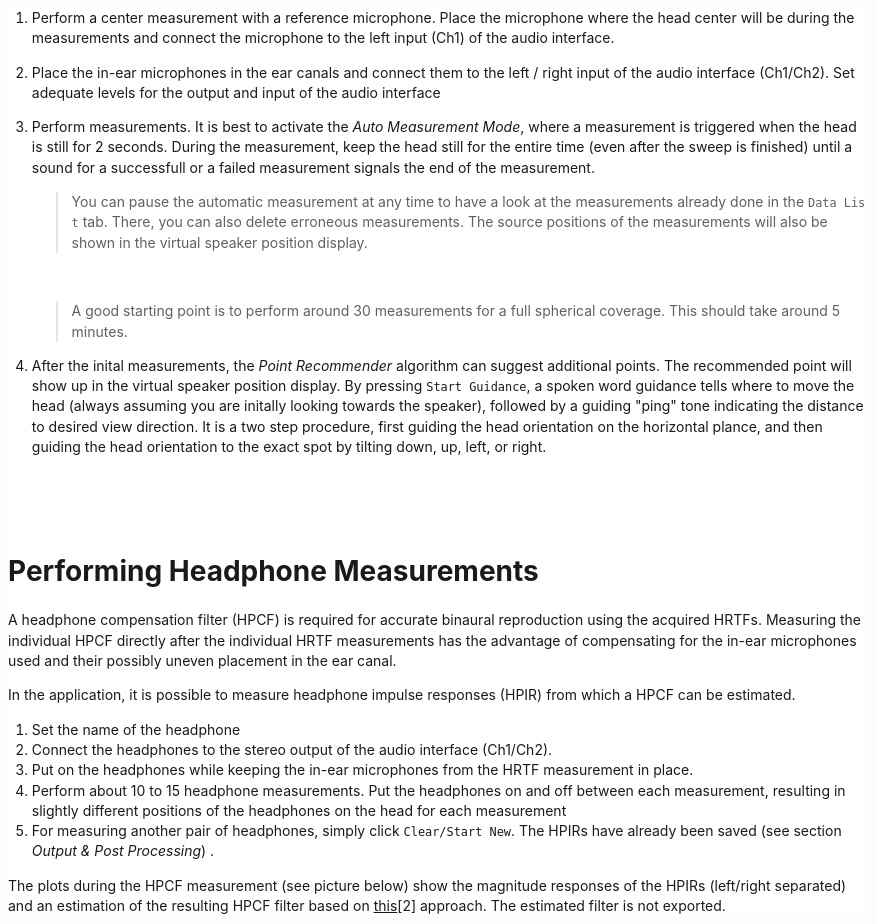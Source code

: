 1. Perform a center measurement with a reference microphone. Place the microphone where the head center will be during the measurements and connect the microphone to the left input (Ch1) of the audio interface. 
2. Place the in-ear microphones in the ear canals and connect them to the left / right input of the audio interface (Ch1/Ch2). Set adequate levels for the output and input of the audio interface
3. Perform measurements. It is best to activate the _Auto Measurement Mode_, where a measurement is triggered when the head is still for 2 seconds. During the measurement, keep the head still for the entire time (even after the sweep is finished) until a sound for a successfull or a failed measurement signals the end of the measurement. 
    > You can pause the automatic measurement at any time to have a look at the measurements already done in the `Data List` tab. There, you can also delete erroneous measurements. The source positions of the measurements will also be shown in the virtual speaker position display.
    <br>

    > A good starting point is to perform around 30 measurements for a full spherical coverage. This should take around 5 minutes.
3. After the inital measurements, the _Point Recommender_ algorithm can suggest additional points. The recommended point will show up in the virtual speaker position display. By pressing `Start Guidance`, a spoken word guidance tells where to move the head (always assuming you are initally looking towards the speaker), followed by a guiding "ping" tone indicating the distance to desired view direction. It is a two step procedure, first guiding the head orientation on the horizontal plance, and then guiding the head orientation to the exact spot by tilting down, up, left, or right.  

<br>
 <br>

# Performing Headphone Measurements

A headphone compensation filter (HPCF) is required for accurate binaural reproduction using the acquired HRTFs. Measuring the individual HPCF directly after the individual HRTF measurements has the advantage of compensating for the in-ear microphones used and their possibly uneven placement in the ear canal.

In the application, it is possible to measure headphone impulse responses (HPIR) from which a HPCF can be estimated.

1. Set the name of the headphone
2. Connect the headphones to the stereo output of the audio interface (Ch1/Ch2).
3. Put on the headphones while keeping the in-ear microphones from the HRTF measurement in place. 
4. Perform about 10 to 15 headphone measurements. Put the headphones on and off between each measurement, resulting in slightly different positions of the headphones on the head for each measurement
5. For measuring another pair of headphones, simply click `Clear/Start New`. The HPIRs have already been saved (see section _Output & Post Processing_) .


The plots during the HPCF measurement (see picture below) show the magnitude responses of the HPIRs (left/right separated) and an estimation of the resulting HPCF filter based on [this](https://github.com/spatialaudio/hptf-compensation-filters)[2] approach. The estimated filter is not exported. 
